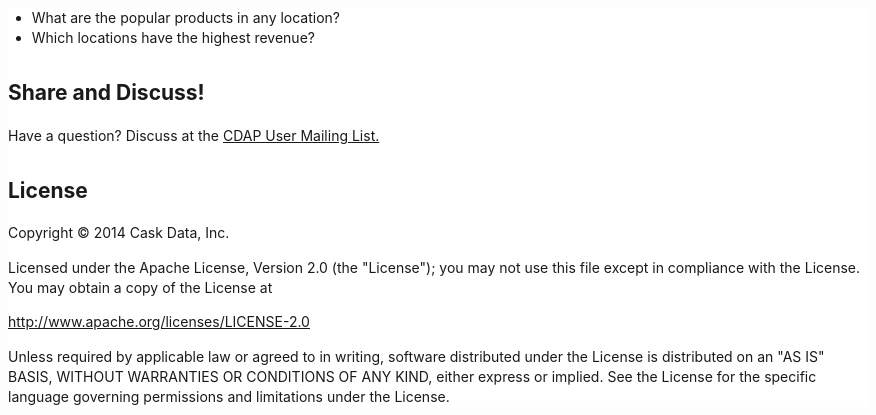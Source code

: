-   What are the popular products in any location?
-   Which locations have the highest revenue?

Share and Discuss!
------------------

Have a question? Discuss at the [CDAP User Mailing List.](https://groups.google.com/forum/#!forum/cdap-user)

License
-------

Copyright © 2014 Cask Data, Inc.

Licensed under the Apache License, Version 2.0 (the "License"); you may
not use this file except in compliance with the License. You may obtain
a copy of the License at

http://www.apache.org/licenses/LICENSE-2.0

Unless required by applicable law or agreed to in writing, software
distributed under the License is distributed on an "AS IS" BASIS,
WITHOUT WARRANTIES OR CONDITIONS OF ANY KIND, either express or implied.
See the License for the specific language governing permissions and
limitations under the License.
